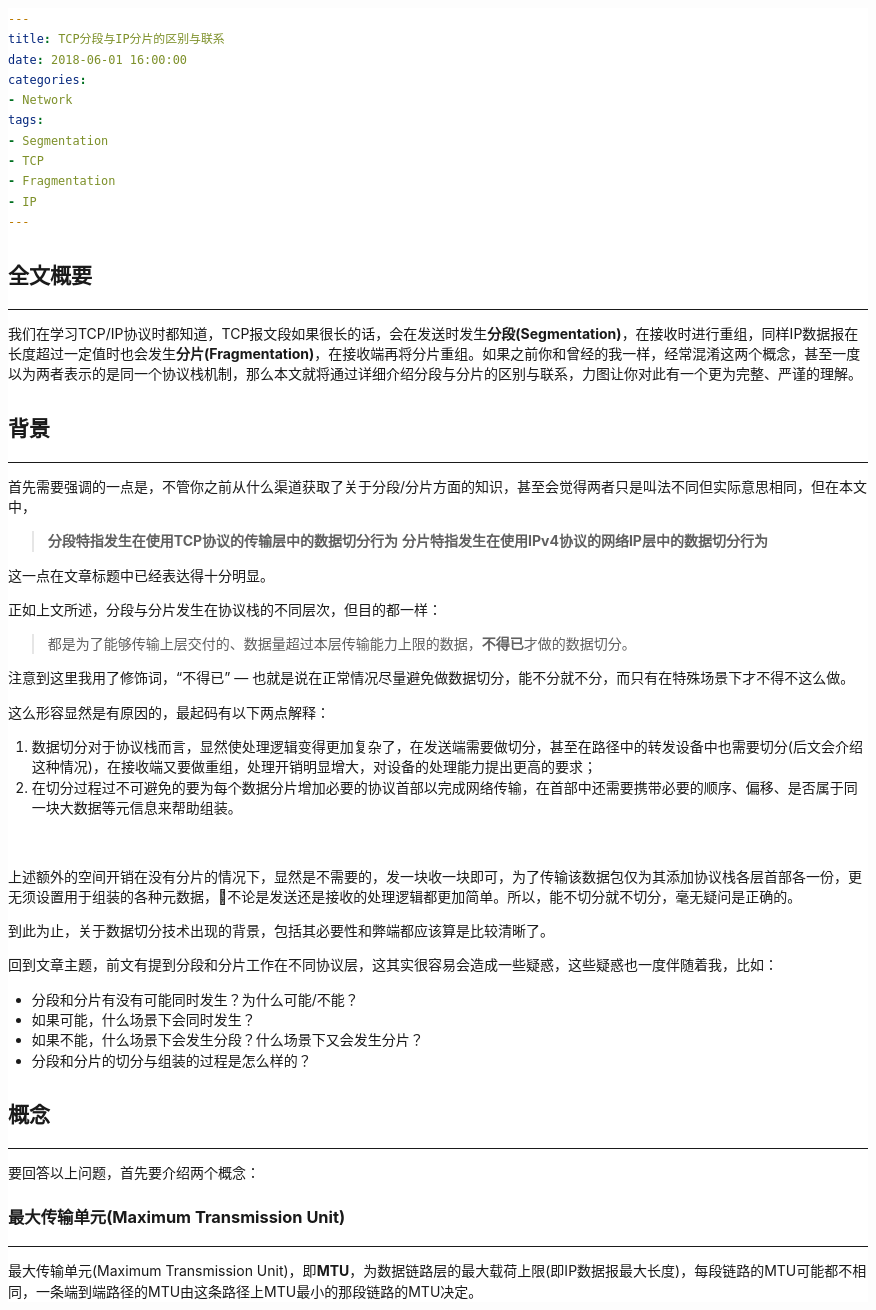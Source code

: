 ```yaml
---
title: TCP分段与IP分片的区别与联系
date: 2018-06-01 16:00:00
categories:
- Network
tags:
- Segmentation
- TCP
- Fragmentation
- IP
---
```


## 全文概要
---
我们在学习TCP/IP协议时都知道，TCP报文段如果很长的话，会在发送时发生**分段(Segmentation)**，在接收时进行重组，同样IP数据报在长度超过一定值时也会发生**分片(Fragmentation)**，在接收端再将分片重组。如果之前你和曾经的我一样，经常混淆这两个概念，甚至一度以为两者表示的是同一个协议栈机制，那么本文就将通过详细介绍分段与分片的区别与联系，力图让你对此有一个更为完整、严谨的理解。


## 背景
---
首先需要强调的一点是，不管你之前从什么渠道获取了关于分段/分片方面的知识，甚至会觉得两者只是叫法不同但实际意思相同，但在本文中，
> **分段特指发生在使用TCP协议的传输层中的数据切分行为**
> **分片特指发生在使用IPv4协议的网络IP层中的数据切分行为**

这一点在文章标题中已经表达得十分明显。

正如上文所述，分段与分片发生在协议栈的不同层次，但目的都一样：

> 都是为了能够传输上层交付的、数据量超过本层传输能力上限的数据，**不得已**才做的数据切分。

注意到这里我用了修饰词，“不得已” — 也就是说在正常情况尽量避免做数据切分，能不分就不分，而只有在特殊场景下才不得不这么做。

这么形容显然是有原因的，最起码有以下两点解释：
1. 数据切分对于协议栈而言，显然使处理逻辑变得更加复杂了，在发送端需要做切分，甚至在路径中的转发设备中也需要切分(后文会介绍这种情况)，在接收端又要做重组，处理开销明显增大，对设备的处理能力提出更高的要求；
2. 在切分过程过不可避免的要为每个数据分片增加必要的协议首部以完成网络传输，在首部中还需要携带必要的顺序、偏移、是否属于同一块大数据等元信息来帮助组装。
</br>

上述额外的空间开销在没有分片的情况下，显然是不需要的，发一块收一块即可，为了传输该数据包仅为其添加协议栈各层首部各一份，更无须设置用于组装的各种元数据，不论是发送还是接收的处理逻辑都更加简单。所以，能不切分就不切分，毫无疑问是正确的。

到此为止，关于数据切分技术出现的背景，包括其必要性和弊端都应该算是比较清晰了。

回到文章主题，前文有提到分段和分片工作在不同协议层，这其实很容易会造成一些疑惑，这些疑惑也一度伴随着我，比如：
- 分段和分片有没有可能同时发生？为什么可能/不能？
- 如果可能，什么场景下会同时发生？
- 如果不能，什么场景下会发生分段？什么场景下又会发生分片？
- 分段和分片的切分与组装的过程是怎么样的？

## 概念
---
要回答以上问题，首先要介绍两个概念：
### 最大传输单元(Maximum Transmission Unit)
---
最大传输单元(Maximum Transmission Unit)，即**MTU**，为数据链路层的最大载荷上限(即IP数据报最大长度)，每段链路的MTU可能都不相同，一条端到端路径的MTU由这条路径上MTU最小的那段链路的MTU决定。
